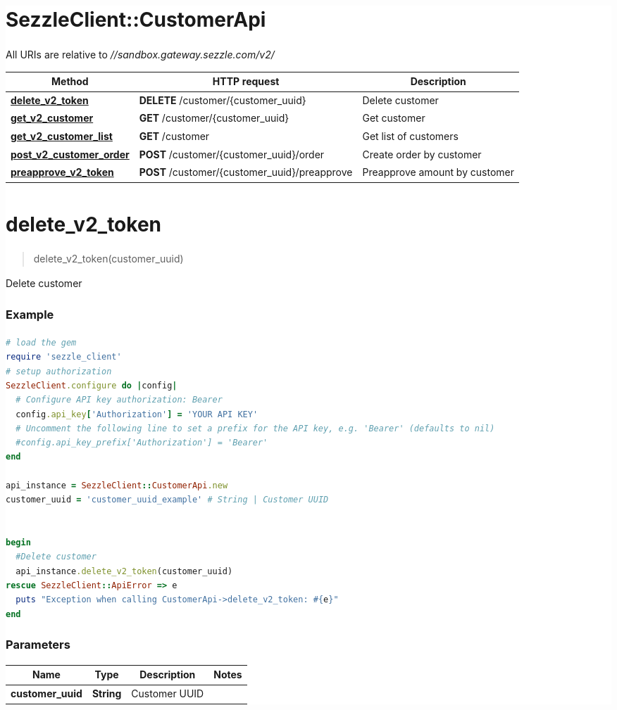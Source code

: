 # SezzleClient::CustomerApi

All URIs are relative to *//sandbox.gateway.sezzle.com/v2/*

Method | HTTP request | Description
------------- | ------------- | -------------
[**delete_v2_token**](CustomerApi.md#delete_v2_token) | **DELETE** /customer/{customer_uuid} | Delete customer
[**get_v2_customer**](CustomerApi.md#get_v2_customer) | **GET** /customer/{customer_uuid} | Get customer
[**get_v2_customer_list**](CustomerApi.md#get_v2_customer_list) | **GET** /customer | Get list of customers
[**post_v2_customer_order**](CustomerApi.md#post_v2_customer_order) | **POST** /customer/{customer_uuid}/order | Create order by customer
[**preapprove_v2_token**](CustomerApi.md#preapprove_v2_token) | **POST** /customer/{customer_uuid}/preapprove | Preapprove amount by customer

# **delete_v2_token**
> delete_v2_token(customer_uuid)

Delete customer

### Example
```ruby
# load the gem
require 'sezzle_client'
# setup authorization
SezzleClient.configure do |config|
  # Configure API key authorization: Bearer
  config.api_key['Authorization'] = 'YOUR API KEY'
  # Uncomment the following line to set a prefix for the API key, e.g. 'Bearer' (defaults to nil)
  #config.api_key_prefix['Authorization'] = 'Bearer'
end

api_instance = SezzleClient::CustomerApi.new
customer_uuid = 'customer_uuid_example' # String | Customer UUID


begin
  #Delete customer
  api_instance.delete_v2_token(customer_uuid)
rescue SezzleClient::ApiError => e
  puts "Exception when calling CustomerApi->delete_v2_token: #{e}"
end
```

### Parameters

Name | Type | Description  | Notes
------------- | ------------- | ------------- | -------------
 **customer_uuid** | **String**| Customer UUID |
